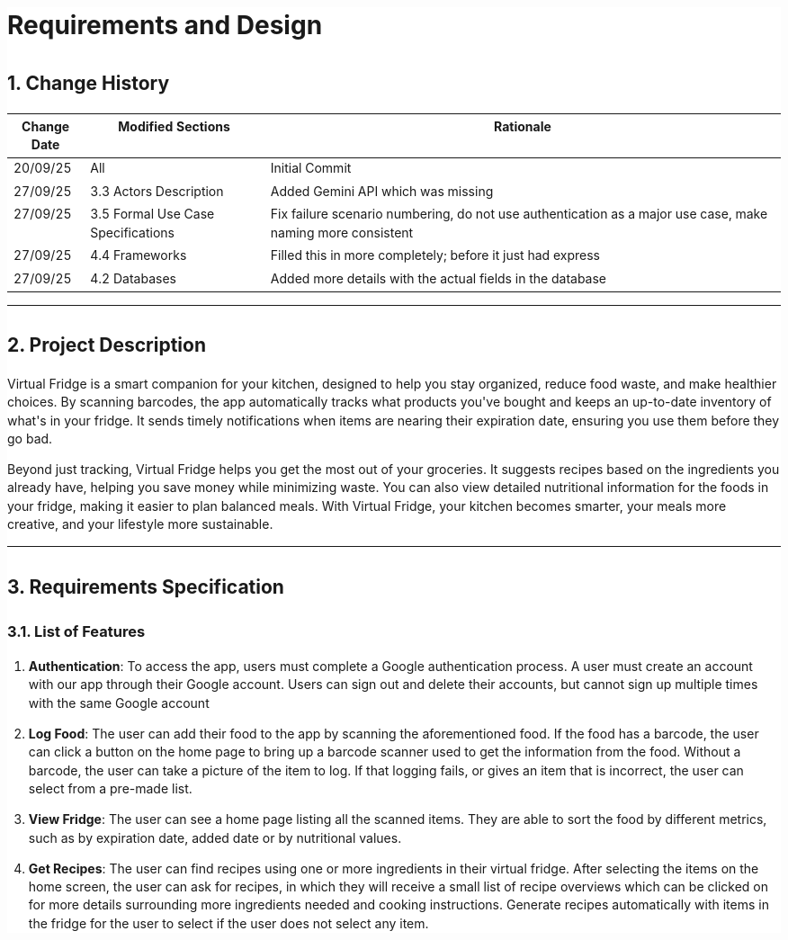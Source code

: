 # Requirements and Design

## 1. Change History

| **Change Date**   | **Modified Sections** | **Rationale** |
| ----------------- | --------------------- | ------------- |
| 20/09/25          | All                   | Initial Commit |
| 27/09/25          | 3.3 Actors Description | Added Gemini API which was missing |
| 27/09/25          | 3.5 Formal Use Case Specifications | Fix failure scenario numbering, do not use authentication as a major use case, make naming more consistent|
| 27/09/25          | 4.4 Frameworks | Filled this in more completely; before it just had express|
|27/09/25          | 4.2 Databases|Added more details with the actual fields in the database|

---

## 2. Project Description
Virtual Fridge is a smart companion for your kitchen, designed to help you stay organized, reduce food waste, and make healthier choices. By scanning barcodes, the app automatically tracks what products you've bought and keeps an up-to-date inventory of what's in your fridge. It sends timely notifications when items are nearing their expiration date, ensuring you use them before they go bad.

Beyond just tracking, Virtual Fridge helps you get the most out of your groceries. It suggests recipes based on the ingredients you already have, helping you save money while minimizing waste. You can also view detailed nutritional information for the foods in your fridge, making it easier to plan balanced meals. With Virtual Fridge, your kitchen becomes smarter, your meals more creative, and your lifestyle more sustainable.

---

## 3. Requirements Specification

### **3.1. List of Features**
1. **Authentication**: To access the app, users must complete a Google authentication process. A user must create an account with our app through their Google account. Users can sign out and delete their accounts, but cannot sign up multiple times with the same Google account

2. **Log Food**: The user can add their food to the app by scanning the aforementioned food. If the food has a barcode, the user can click a button on the home page to bring up a barcode scanner used to get the information from the food. Without a barcode, the user can take a picture of the item to log. If that logging fails, or gives an item that is incorrect, the user can select from a pre-made list. 

3. **View Fridge**: The user can see a home page listing all the scanned items. They are able to sort the food by different metrics, such as by expiration date, added date or by nutritional values. 

4. **Get Recipes**: The user can find recipes using one or more ingredients in their virtual fridge. After selecting the items on the home screen, the user can ask for recipes, in which they will receive a small list of recipe overviews which can be clicked on for more details surrounding more ingredients needed and cooking instructions. Generate recipes automatically with items in the fridge for the user to select if the user does not select any item.
